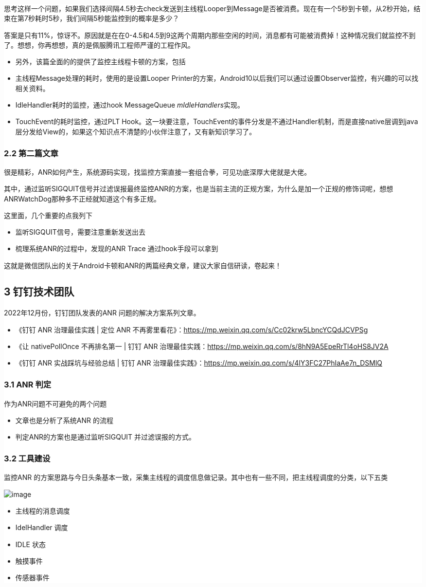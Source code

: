 思考这样一个问题，如果我们选择间隔4.5秒去check发送到主线程Looper到Message是否被消费。现在有一个5秒到卡顿，从2秒开始，结束在第7秒耗时5秒，我们间隔5秒能监控到的概率是多少？

答案是只有11%，惊讶不。原因就是在在0-4.5和4.5到9这两个周期内那些空闲的时间，消息都有可能被消费掉！这种情况我们就监控不到了。想想，你再想想，真的是佩服腾讯工程师严谨的工程作风。

-   另外，该篇全面的的提供了监控主线程卡顿的方案，包括

-    主线程Message处理的耗时，使用的是设置Looper Printer的方案，Android10以后我们可以通过设置Observer监控，有兴趣的可以找相关资料。

-  IdleHandler耗时的监控，通过hook MessageQueue *mIdleHandlers*实现。

-   TouchEvent的耗时监控，通过PLT Hook。这一块要注意，TouchEvent的事件分发是不通过Handler机制，而是直接native层调到java层分发给View的，如果这个知识点不清楚的小伙伴注意了，又有新知识学习了。

### 2.2 第二篇文章

很是精彩，ANR如何产生，系统源码实现，找监控方案直接一套组合拳，可见功底深厚大佬就是大佬。

其中，通过监听SIGQUIT信号并过滤误报最终监控ANR的方案，也是当前主流的正规方案，为什么是加一个正规的修饰词呢，想想ANRWatchDog那种多不正经就知道这个有多正规。

这里面，几个重要的点我列下

-    监听SIGQUIT信号，需要注意重新发送出去

-   梳理系统ANR的过程中，发现的ANR Trace 通过hook手段可以拿到

这就是微信团队出的关于Android卡顿和ANR的两篇经典文章，建议大家自信研读，卷起来！

## 3 钉钉技术团队

2022年12月份，钉钉团队发表的ANR 问题的解决方案系列文章。

-  《钉钉 ANR 治理最佳实践 | 定位 ANR 不再雾里看花》：<https://mp.weixin.qq.com/s/Cc02krw5LbncYCQdJCVPSg>

-   《让 nativePollOnce 不再排名第一 | 钉钉 ANR 治理最佳实践：<https://mp.weixin.qq.com/s/8hN9A5EpeRrTl4oHS8JV2A>

-   《钉钉 ANR 实战踩坑与经验总结 | 钉钉 ANR 治理最佳实践》：<https://mp.weixin.qq.com/s/4IY3FC27PhIaAe7n_DSMlQ>

### 3.1 ANR 判定

作为ANR问题不可避免的两个问题

-   文章也是分析了系统ANR 的流程

-   判定ANR的方案也是通过监听SIGQUIT 并过滤误报的方式。

### 3.2 工具建设

监控ANR 的方案思路与今日头条基本一致，采集主线程的调度信息做记录。其中也有一些不同，把主线程调度的分类，以下五类

![image](/images/big_factory_apm_total1706189948174.png)

-  主线程的消息调度

-  IdelHandler 调度

-  IDLE 状态

-  触摸事件

-  传感器事件
